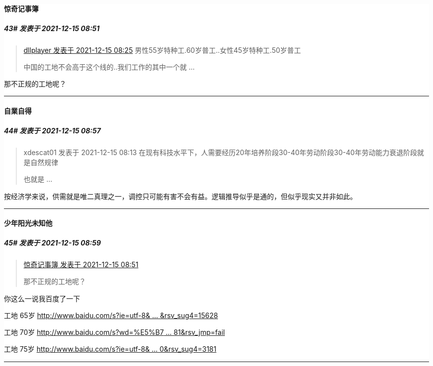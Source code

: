 ####  惊奇记事簿  
##### 43#       发表于 2021-12-15 08:51

<blockquote><a href="httphttps://bbs.saraba1st.com/2b/forum.php?mod=redirect&amp;goto=findpost&amp;pid=53940729&amp;ptid=2042532" target="_blank">dllplayer 发表于 2021-12-15 08:25</a>
男性55岁特种工.60岁普工..女性45岁特种工.50岁普工

中国的工地不会高于这个线的..我们工作的其中一个就 ...</blockquote>
那不正规的工地呢？

*****

####  自業自得  
##### 44#       发表于 2021-12-15 08:57

<blockquote>xdescat01 发表于 2021-12-15 08:13
在现有科技水平下，人需要经历20年培养阶段30-40年劳动阶段30-40年劳动能力衰退阶段就是自然规律

也就是 ...</blockquote>
按经济学来说，供需就是唯二真理之一，调控只可能有害不会有益。逻辑推导似乎是通的，但似乎现实又并非如此。

*****

####  少年阳光未知他  
##### 45#       发表于 2021-12-15 08:59

<blockquote><a href="httphttps://bbs.saraba1st.com/2b/forum.php?mod=redirect&amp;goto=findpost&amp;pid=53940920&amp;ptid=2042532" target="_blank">惊奇记事簿 发表于 2021-12-15 08:51</a>

那不正规的工地呢？</blockquote>
你这么一说我百度了一下

工地 65岁
[http://www.baidu.com/s?ie=utf-8&amp; ... &amp;rsv_sug4=15628](http://www.baidu.com/s?ie=utf-8&amp;f=8&amp;rsv_bp=1&amp;rsv_idx=1&amp;tn=baidu&amp;wd=%E5%B7%A5%E5%9C%B0%2065%E5%B2%81&amp;fenlei=256&amp;oq=%25E5%25B7%25A5%25E5%259C%25B0%252070%25E5%25B2%2581&amp;rsv_pq=c3223cfb0024010b&amp;rsv_t=f9ee4wQhcfgF%2F4p2z2h3dlCtdd2ECqE0wvyMD8lnZEISw2DqoANSOO0rHBc&amp;rqlang=cn&amp;rsv_dl=tb&amp;rsv_enter=0&amp;rsv_sug3=2&amp;rsv_sug1=2&amp;rsv_sug7=100&amp;rsv_n=2&amp;rsv_btype=t&amp;inputT=15628&amp;rsv_sug4=15628)

工地 70岁
[http://www.baidu.com/s?wd=%E5%B7 ... 81&amp;rsv_jmp=fail](http://www.baidu.com/s?wd=%E5%B7%A5%E5%9C%B0%2070%E5%B2%81&amp;pn=0&amp;oq=%E5%B7%A5%E5%9C%B0%2070%E5%B2%81&amp;ie=utf-8&amp;fenlei=256&amp;rsv_idx=1&amp;rsv_pq=ab76547d00147fb9&amp;rsv_t=2d97RQk%2BcSIinSvt4hNC8fRH%2FYiK%2BpvZ4N4DQJ7K3z1FDT4cZxwuHGmENik&amp;bs=%E5%B7%A5%E5%9C%B0%2070%E5%B2%81&amp;rsv_jmp=fail)

工地 75岁
[http://www.baidu.com/s?ie=utf-8&amp; ... 0&amp;rsv_sug4=3181](http://www.baidu.com/s?ie=utf-8&amp;f=8&amp;rsv_bp=1&amp;rsv_idx=1&amp;tn=baidu&amp;wd=%E5%B7%A5%E5%9C%B0%2075%E5%B2%81&amp;fenlei=256&amp;oq=%25E5%25B7%25A5%25E5%259C%25B0%252065%25E5%25B2%2581&amp;rsv_pq=a1b41fc900022068&amp;rsv_t=898dQRIm8jXdfcOE5hv%2F4Xx6SZb%2B1QLA%2BETddcu1BL594%2Bhj8rKTpGL%2BgHo&amp;rqlang=cn&amp;rsv_dl=tb&amp;rsv_enter=0&amp;rsv_btype=t&amp;inputT=1538&amp;rsv_sug3=4&amp;rsv_sug1=5&amp;rsv_sug7=100&amp;rsv_sug2=0&amp;rsv_sug4=3181)

*****
